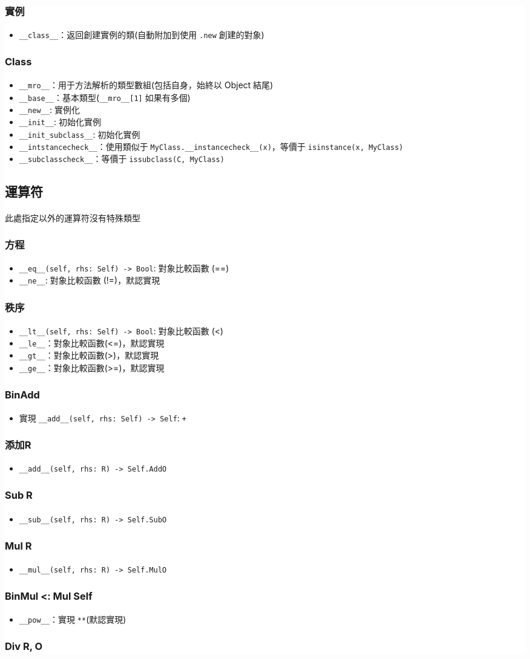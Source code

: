 ### 實例

* `__class__`：返回創建實例的類(自動附加到使用 `.new` 創建的對象)

### Class

* `__mro__`：用于方法解析的類型數組(包括自身，始終以 Object 結尾)
* `__base__`：基本類型(`__mro__[1]` 如果有多個)
* `__new__`: 實例化
* `__init__`: 初始化實例
* `__init_subclass__`: 初始化實例
* `__intstancecheck__`：使用類似于 `MyClass.__instancecheck__(x)`，等價于 `isinstance(x, MyClass)`
* `__subclasscheck__`：等價于 `issubclass(C, MyClass)`

## 運算符

此處指定以外的運算符沒有特殊類型

### 方程

* `__eq__(self, rhs: Self) -> Bool`: 對象比較函數 (==)
* `__ne__`: 對象比較函數 (!=)，默認實現

### 秩序

* `__lt__(self, rhs: Self) -> Bool`: 對象比較函數 (<)
* `__le__`：對象比較函數(<=)，默認實現
* `__gt__`：對象比較函數(>)，默認實現
* `__ge__`：對象比較函數(>=)，默認實現

### BinAdd

* 實現 `__add__(self, rhs: Self) -> Self`: `+`

### 添加R

* `__add__(self, rhs: R) -> Self.AddO`

### Sub R

* `__sub__(self, rhs: R) -> Self.SubO`

### Mul R

* `__mul__(self, rhs: R) -> Self.MulO`

### BinMul <: Mul Self

* `__pow__`：實現 `**`(默認實現)

### Div R, O
